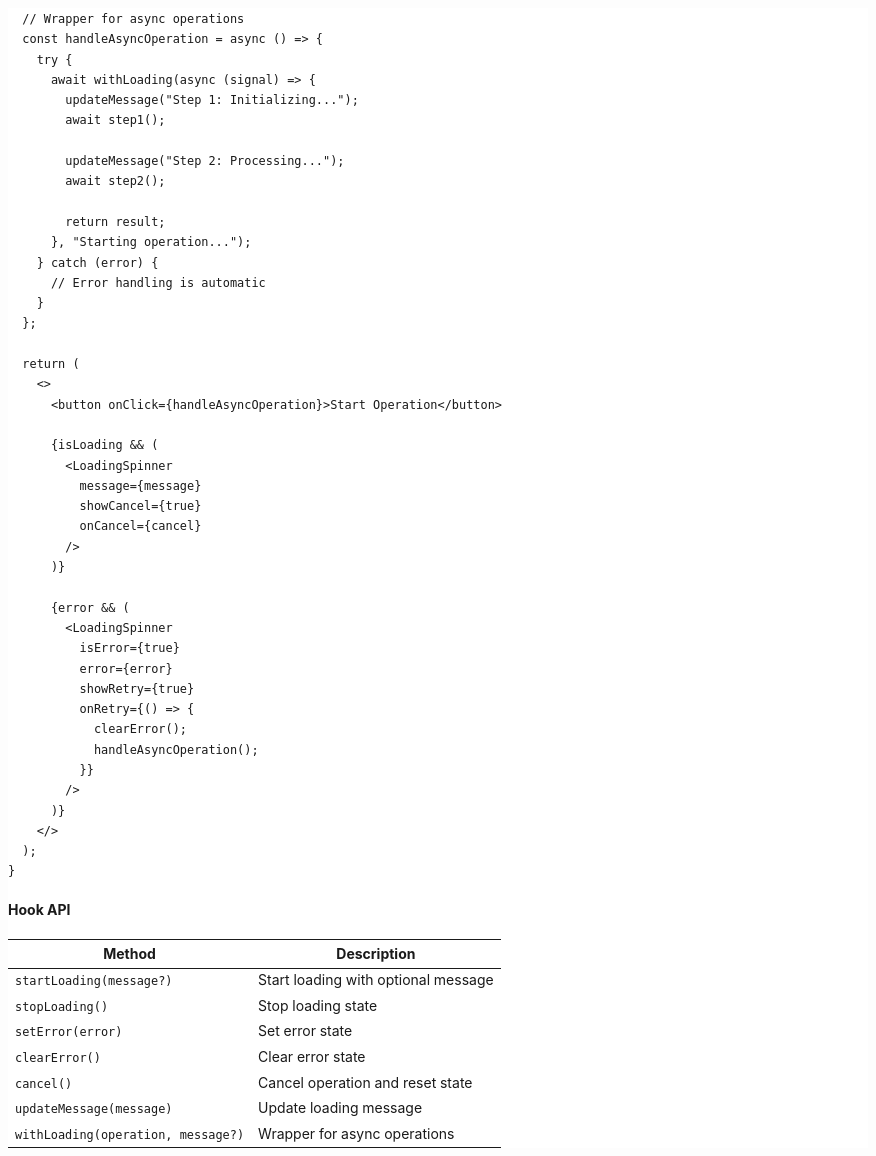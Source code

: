 ```tsx
  // Wrapper for async operations
  const handleAsyncOperation = async () => {
    try {
      await withLoading(async (signal) => {
        updateMessage("Step 1: Initializing...");
        await step1();
        
        updateMessage("Step 2: Processing...");
        await step2();
        
        return result;
      }, "Starting operation...");
    } catch (error) {
      // Error handling is automatic
    }
  };

  return (
    <>
      <button onClick={handleAsyncOperation}>Start Operation</button>
      
      {isLoading && (
        <LoadingSpinner 
          message={message}
          showCancel={true}
          onCancel={cancel}
        />
      )}
      
      {error && (
        <LoadingSpinner 
          isError={true}
          error={error}
          showRetry={true}
          onRetry={() => {
            clearError();
            handleAsyncOperation();
          }}
        />
      )}
    </>
  );
}
```

#### Hook API

| Method | Description |
|--------|-------------|
| `startLoading(message?)` | Start loading with optional message |
| `stopLoading()` | Stop loading state |
| `setError(error)` | Set error state |
| `clearError()` | Clear error state |
| `cancel()` | Cancel operation and reset state |
| `updateMessage(message)` | Update loading message |
| `withLoading(operation, message?)` | Wrapper for async operations |
